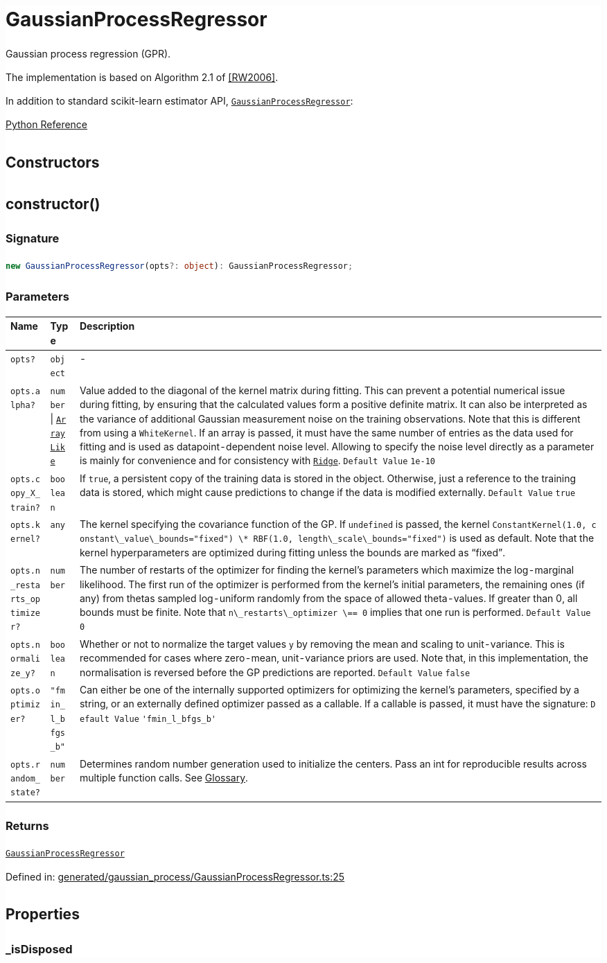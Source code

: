 # GaussianProcessRegressor

Gaussian process regression (GPR).

The implementation is based on Algorithm 2.1 of [\[RW2006\]](#rf75674b0f418-rw2006).

In addition to standard scikit-learn estimator API, [`GaussianProcessRegressor`](#sklearn.gaussian_process.GaussianProcessRegressor "sklearn.gaussian_process.GaussianProcessRegressor"):

[Python Reference](https://scikit-learn.org/stable/modules/generated/sklearn.gaussian_process.GaussianProcessRegressor.html)

## Constructors

## constructor()

### Signature

```ts
new GaussianProcessRegressor(opts?: object): GaussianProcessRegressor;
```

### Parameters

| Name | Type | Description |
| :------ | :------ | :------ |
| `opts?` | `object` | - |
| `opts.alpha?` | `number` \| [`ArrayLike`](../types/ArrayLike.md) | Value added to the diagonal of the kernel matrix during fitting. This can prevent a potential numerical issue during fitting, by ensuring that the calculated values form a positive definite matrix. It can also be interpreted as the variance of additional Gaussian measurement noise on the training observations. Note that this is different from using a `WhiteKernel`. If an array is passed, it must have the same number of entries as the data used for fitting and is used as datapoint-dependent noise level. Allowing to specify the noise level directly as a parameter is mainly for convenience and for consistency with [`Ridge`](sklearn.linear_model.Ridge.html#sklearn.linear_model.Ridge "sklearn.linear_model.Ridge").  `Default Value`  `1e-10` |
| `opts.copy_X_train?` | `boolean` | If `true`, a persistent copy of the training data is stored in the object. Otherwise, just a reference to the training data is stored, which might cause predictions to change if the data is modified externally.  `Default Value`  `true` |
| `opts.kernel?` | `any` | The kernel specifying the covariance function of the GP. If `undefined` is passed, the kernel `ConstantKernel(1.0, constant\_value\_bounds="fixed") \* RBF(1.0, length\_scale\_bounds="fixed")` is used as default. Note that the kernel hyperparameters are optimized during fitting unless the bounds are marked as “fixed”. |
| `opts.n_restarts_optimizer?` | `number` | The number of restarts of the optimizer for finding the kernel’s parameters which maximize the log-marginal likelihood. The first run of the optimizer is performed from the kernel’s initial parameters, the remaining ones (if any) from thetas sampled log-uniform randomly from the space of allowed theta-values. If greater than 0, all bounds must be finite. Note that `n\_restarts\_optimizer \== 0` implies that one run is performed.  `Default Value`  `0` |
| `opts.normalize_y?` | `boolean` | Whether or not to normalize the target values `y` by removing the mean and scaling to unit-variance. This is recommended for cases where zero-mean, unit-variance priors are used. Note that, in this implementation, the normalisation is reversed before the GP predictions are reported.  `Default Value`  `false` |
| `opts.optimizer?` | `"fmin_l_bfgs_b"` | Can either be one of the internally supported optimizers for optimizing the kernel’s parameters, specified by a string, or an externally defined optimizer passed as a callable. If a callable is passed, it must have the signature:  `Default Value`  `'fmin_l_bfgs_b'` |
| `opts.random_state?` | `number` | Determines random number generation used to initialize the centers. Pass an int for reproducible results across multiple function calls. See [Glossary](../../glossary.html#term-random_state). |

### Returns

[`GaussianProcessRegressor`](GaussianProcessRegressor.md)

Defined in:  [generated/gaussian\_process/GaussianProcessRegressor.ts:25](https://github.com/transitive-bullshit/scikit-learn-ts/blob/f6c1fce/packages/sklearn/src/generated/gaussian_process/GaussianProcessRegressor.ts#L25)

## Properties

### \_isDisposed
